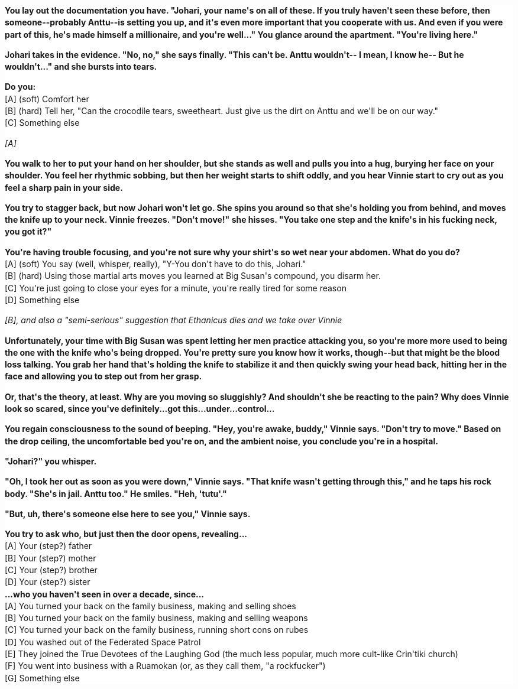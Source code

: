 **You lay out the documentation you have.  "Johari, your name's on all of these.  If you truly haven't seen these before, then someone--probably Anttu--is setting you up, and it's even more important that you cooperate with us.  And even if you were part of this, he's made himself a millionaire, and you're well..." You glance around the apartment.  "You're living here."**  
  
**Johari takes in the evidence.  "No, no," she says finally.  "This can't be.  Anttu wouldn't-- I mean, I know he-- But he wouldn't..." and she bursts into tears.**  
  
**Do you:**  
[A] (soft) Comfort her  
[B] (hard) Tell her, "Can the crocodile tears, sweetheart.  Just give us the dirt on Anttu and we'll be on our way."  
[C] Something else  
  
_[A]_  
  
**You walk to her to put your hand on her shoulder, but she stands as well and pulls you into a hug, burying her face on your shoulder.  You feel her rhythmic sobbing, but then her weight starts to shift oddly, and you hear Vinnie start to cry out as you feel a sharp pain in your side.**  
  
**You try to stagger back, but now Johari won't let go.  She spins you around so that she's holding you from behind, and moves the knife up to your neck.  Vinnie freezes.  "Don't move!" she hisses.  "You take one step and the knife's in his fucking neck, you got it?"**  
  
**You're having trouble focusing, and you're not sure why your shirt's so wet near your abdomen.  What do you do?**  
[A] (soft) You say (well, whisper, really), "Y-You don't have to do this, Johari."  
[B] (hard) Using those martial arts moves you learned at Big Susan's compound, you disarm her.  
[C] You're just going to close your eyes for a minute, you're really tired for some reason  
[D] Something else  
  
_[B], and also a "semi-serious" suggestion that Ethanicus dies and we take over Vinnie_  
  
**Unfortunately, your time with Big Susan was spent letting her men practice attacking you, so you're more more used to being the one with the knife who's being dropped.  You're pretty sure you know how it works, though--but that might be the blood loss talking.  You grab her hand that's holding the knife to stabilize it and then quickly swing your head back, hitting her in the face and allowing you to step out from her grasp.**  
  
**Or, that's the theory, at least.  Why are you moving so sluggishly?  And shouldn't she be reacting to the pain?  Why does Vinnie look so scared, since you've definitely...got this...under...control...**  
  
**You regain consciousness to the sound of beeping.  "Hey, you're awake, buddy," Vinnie says.  "Don't try to move."  Based on the drop ceiling, the uncomfortable bed you're on, and the ambient noise, you conclude you're in a hospital.**  
  
**"Johari?" you whisper.**  
  
**"Oh, I took her out as soon as you were down," Vinnie says.  "That knife wasn't getting through this," and he taps his rock body.  "She's in jail.  Anttu too."  He smiles.  "Heh, 'tutu'."**  
  
**"But, uh, there's someone else here to see you," Vinnie says.**  
  
**You try to ask who, but just then the door opens, revealing...**  
[A] Your (step?) father  
[B] Your (step?) mother  
[C] Your (step?) brother  
[D] Your (step?) sister  
**...who you haven't seen in over a decade, since...**  
[A] You turned your back on the family business, making and selling shoes  
[B] You turned your back on the family business, making and selling weapons  
[C] You turned your back on the family business, running short cons on rubes  
[D] You washed out of the Federated Space Patrol  
[E] They joined the True Devotees of the Laughing God (the much less popular, much more cult-like Crin'tiki church)  
[F] You went into business with a Ruamokan (or, as they call them, "a rockfucker")  
[G] Something else  
  